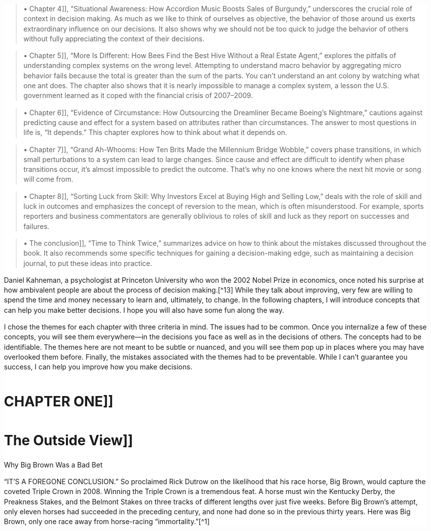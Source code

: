 > • Chapter 4]], “Situational Awareness: How Accordion Music Boosts Sales of Burgundy,” underscores the crucial role of context in decision making. As much as we like to think of ourselves as objective, the behavior of those around us exerts extraordinary influence on our decisions. It also shows why we should not be too quick to judge the behavior of others without fully appreciating the context of their decisions.

> • Chapter 5]], “More Is Different: How Bees Find the Best Hive Without a Real Estate Agent,” explores the pitfalls of understanding complex systems on the wrong level. Attempting to understand macro behavior by aggregating micro behavior fails because the total is greater than the sum of the parts. You can’t understand an ant colony by watching what one ant does. The chapter also shows that it is nearly impossible to manage a complex system, a lesson the U.S. government learned as it coped with the financial crisis of 2007–2009.

> • Chapter 6]], “Evidence of Circumstance: How Outsourcing the Dreamliner Became Boeing’s Nightmare,” cautions against predicting cause and effect for a system based on attributes rather than circumstances. The answer to most questions in life is, “It depends.” This chapter explores how to think about what it depends on.

> • Chapter 7]], “Grand Ah-Whooms: How Ten Brits Made the Millennium Bridge Wobble,” covers phase transitions, in which small perturbations to a system can lead to large changes. Since cause and effect are difficult to identify when phase transitions occur, it’s almost impossible to predict the outcome. That’s why no one knows where the next hit movie or song will come from.

> • Chapter 8]], “Sorting Luck from Skill: Why Investors Excel at Buying High and Selling Low,” deals with the role of skill and luck in outcomes and emphasizes the concept of reversion to the mean, which is often misunderstood. For example, sports reporters and business commentators are generally oblivious to roles of skill and luck as they report on successes and failures.

> • The conclusion]], “Time to Think Twice,” summarizes advice on how to think about the mistakes discussed throughout the book. It also recommends some specific techniques for gaining a decision-making edge, such as maintaining a decision journal, to put these ideas into practice.

Daniel Kahneman, a psychologist at Princeton University who won the 2002 Nobel Prize in economics, once noted his surprise at how ambivalent people are about the process of decision making.[^13] While they talk about improving, very few are willing to spend the time and money necessary to learn and, ultimately, to change. In the following chapters, I will introduce concepts that can help you make better decisions. I hope you will also have some fun along the way.

I chose the themes for each chapter with three criteria in mind. The issues had to be common. Once you internalize a few of these concepts, you will see them everywhere—in the decisions you face as well as in the decisions of others. The concepts had to be identifiable. The themes here are not meant to be subtle or nuanced, and you will see them pop up in places where you may have overlooked them before. Finally, the mistakes associated with the themes had to be preventable. While I can’t guarantee you success, I can help you improve how you make decisions.   

# CHAPTER ONE]]

   

# The Outside View]]

Why Big Brown Was a Bad Bet

“IT’S A FOREGONE CONCLUSION.” So proclaimed Rick Dutrow on the likelihood that his race horse, Big Brown, would capture the coveted Triple Crown in 2008. Winning the Triple Crown is a tremendous feat. A horse must win the Kentucky Derby, the Preakness Stakes, and the Belmont Stakes on three tracks of different lengths over just five weeks. Before Big Brown’s attempt, only eleven horses had succeeded in the preceding century, and none had done so in the previous thirty years. Here was Big Brown, only one race away from horse-racing “immortality.”[^1]
